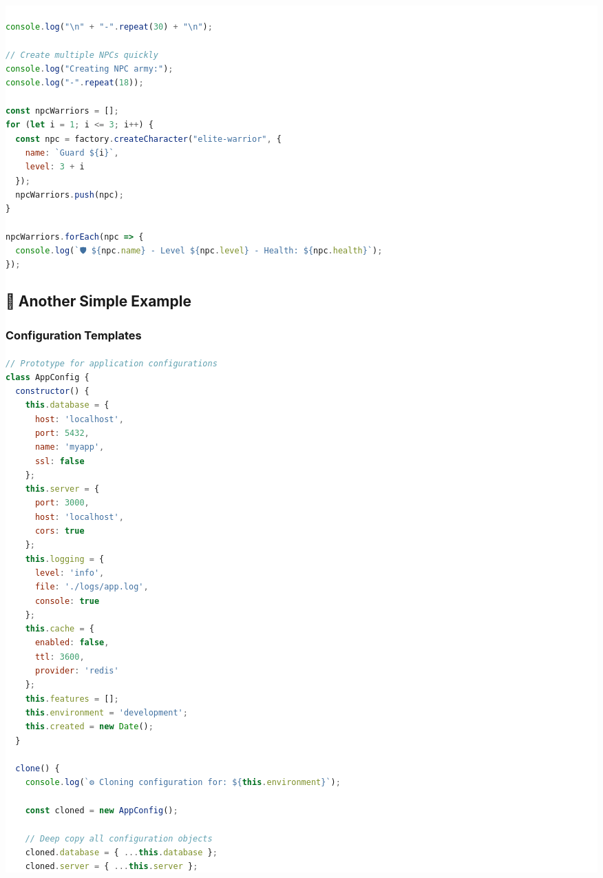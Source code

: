 ```javascript

console.log("\n" + "-".repeat(30) + "\n");

// Create multiple NPCs quickly
console.log("Creating NPC army:");
console.log("-".repeat(18));

const npcWarriors = [];
for (let i = 1; i <= 3; i++) {
  const npc = factory.createCharacter("elite-warrior", {
    name: `Guard ${i}`,
    level: 3 + i
  });
  npcWarriors.push(npc);
}

npcWarriors.forEach(npc => {
  console.log(`🛡️ ${npc.name} - Level ${npc.level} - Health: ${npc.health}`);
});
```

## 🔧 Another Simple Example

### Configuration Templates

```javascript
// Prototype for application configurations
class AppConfig {
  constructor() {
    this.database = {
      host: 'localhost',
      port: 5432,
      name: 'myapp',
      ssl: false
    };
    this.server = {
      port: 3000,
      host: 'localhost',
      cors: true
    };
    this.logging = {
      level: 'info',
      file: './logs/app.log',
      console: true
    };
    this.cache = {
      enabled: false,
      ttl: 3600,
      provider: 'redis'
    };
    this.features = [];
    this.environment = 'development';
    this.created = new Date();
  }
  
  clone() {
    console.log(`⚙️ Cloning configuration for: ${this.environment}`);
    
    const cloned = new AppConfig();
    
    // Deep copy all configuration objects
    cloned.database = { ...this.database };
    cloned.server = { ...this.server };
```